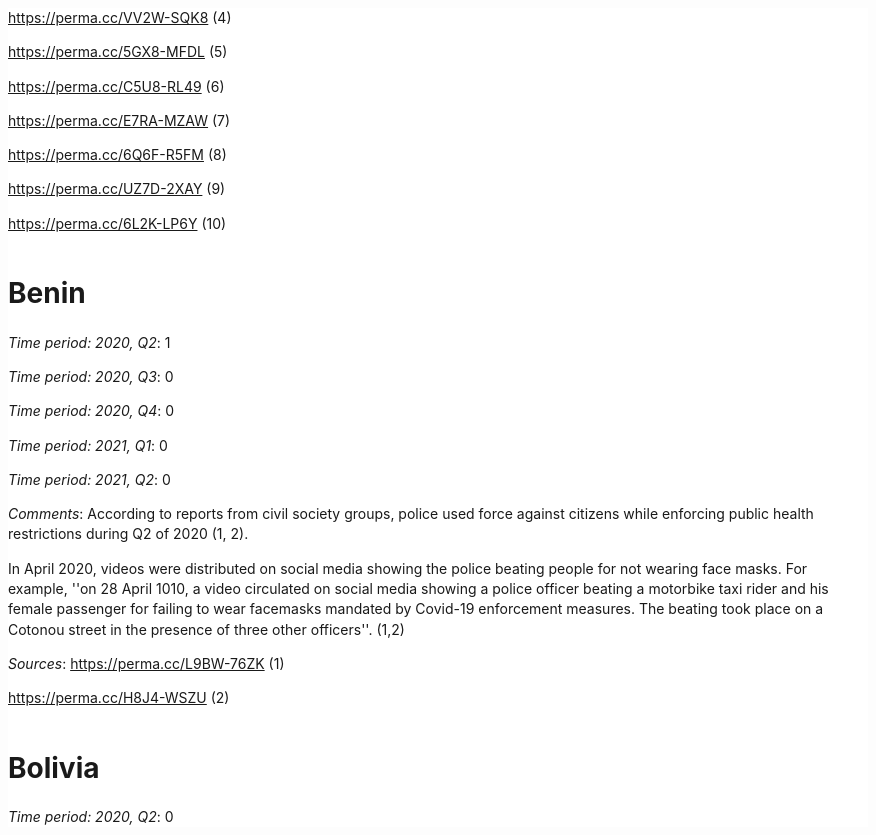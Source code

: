 https://perma.cc/VV2W-SQK8
(4)

https://perma.cc/5GX8-MFDL
(5)

https://perma.cc/C5U8-RL49
(6)

https://perma.cc/E7RA-MZAW
(7)

https://perma.cc/6Q6F-R5FM
(8)

https://perma.cc/UZ7D-2XAY
(9)

https://perma.cc/6L2K-LP6Y
(10)



# Benin 
*Time period: 2020, Q2*: 1

 
*Time period: 2020, Q3*: 0

 
*Time period: 2020, Q4*: 0

 
*Time period: 2021, Q1*: 0

 
*Time period: 2021, Q2*: 0

 

*Comments*:
 According to reports from civil society groups, police used force against citizens while enforcing public health restrictions during Q2 of 2020 (1, 2).

In April 2020, videos were distributed on social media showing the police beating people for not wearing face masks. For example, ''on 28 April 1010, a video circulated on social media showing a police officer beating a motorbike taxi rider and his female passenger for failing to wear facemasks mandated by Covid-19 enforcement measures. The beating took place on a Cotonou street in the presence of three other officers''. (1,2) 

*Sources*:
 https://perma.cc/L9BW-76ZK
(1)

https://perma.cc/H8J4-WSZU
(2)



# Bolivia 
*Time period: 2020, Q2*: 0
